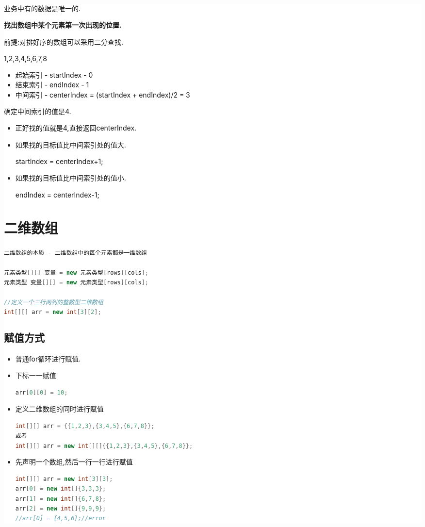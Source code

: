   业务中有的数据是唯一的.

  **找出数组中某个元素第一次出现的位置.**

  前提:对排好序的数组可以采用二分查找.

  1,2,3,4,5,6,7,8

  * 起始索引 - startIndex - 0
  * 结束索引 - endIndex - 1
  * 中间索引 - centerIndex = (startIndex + endIndex)/2 = 3

  确定中间索引的值是4.

  * 正好找的值就是4,直接返回centerIndex.

  * 如果找的目标值比中间索引处的值大.

    startIndex = centerIndex+1;

  * 如果找的目标值比中间索引处的值小.

    endIndex = centerIndex-1;



# 二维数组

~~~java
二维数组的本质 - 二维数组中的每个元素都是一维数组

元素类型[][] 变量 = new 元素类型[rows][cols];
元素类型 变量[][] = new 元素类型[rows][cols];

//定义一个三行两列的整数型二维数组
int[][] arr = new int[3][2];
~~~

## 赋值方式

* 普通for循环进行赋值.

* 下标一一赋值

  ~~~java
  arr[0][0] = 10;
  ~~~

* 定义二维数组的同时进行赋值

  ~~~java
  int[][] arr = {{1,2,3},{3,4,5},{6,7,8}};
  或者
  int[][] arr = new int[][]{{1,2,3},{3,4,5},{6,7,8}};
  ~~~

* 先声明一个数组,然后一行一行进行赋值

  ~~~java
  int[][] arr = new int[3][3];
  arr[0] = new int[]{3,3,3};
  arr[1] = new int[]{6,7,8};
  arr[2] = new int[]{9,9,9};
  //arr[0] = {4,5,6};//error
  ~~~
